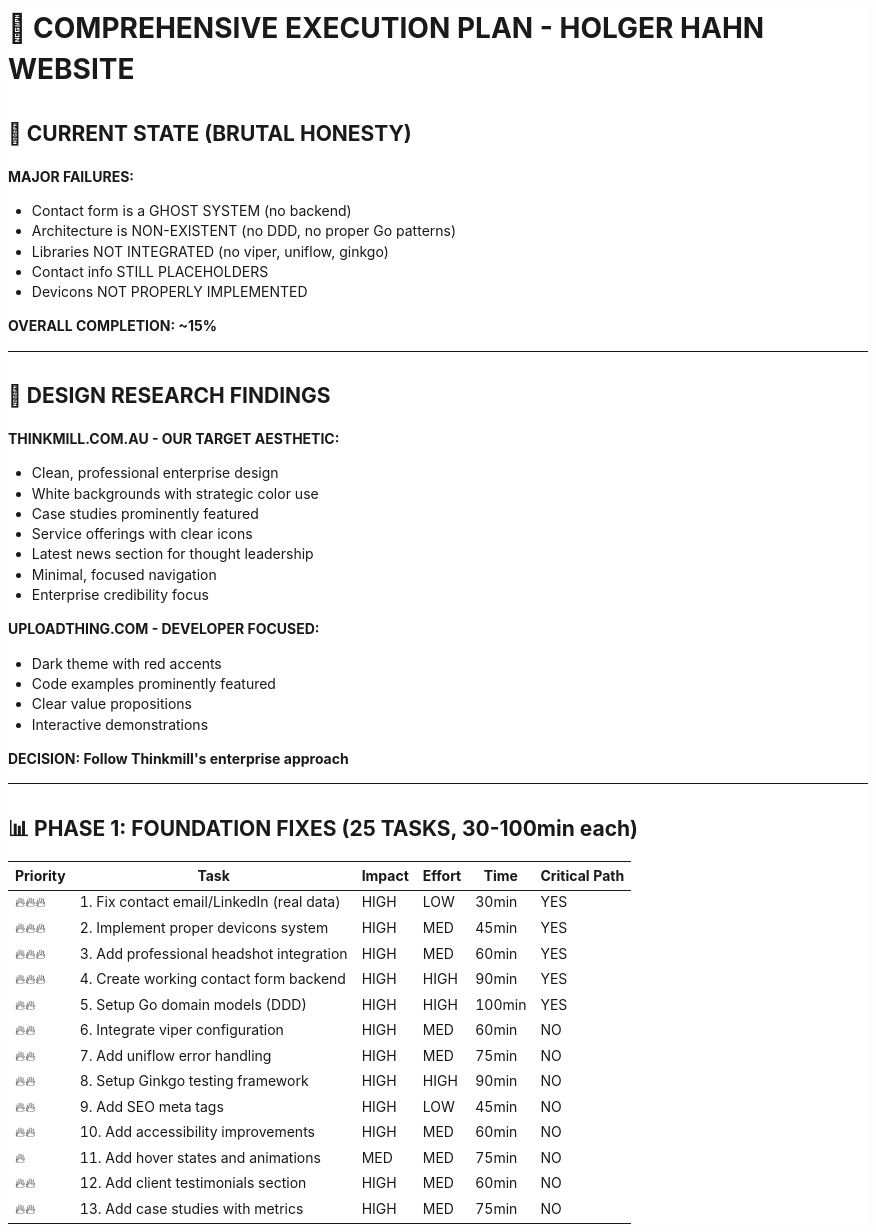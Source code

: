 # 🚀 COMPREHENSIVE EXECUTION PLAN - HOLGER HAHN WEBSITE

## 🚨 CURRENT STATE (BRUTAL HONESTY)

**MAJOR FAILURES:**
- Contact form is a GHOST SYSTEM (no backend)
- Architecture is NON-EXISTENT (no DDD, no proper Go patterns)
- Libraries NOT INTEGRATED (no viper, uniflow, ginkgo)
- Contact info STILL PLACEHOLDERS
- Devicons NOT PROPERLY IMPLEMENTED

**OVERALL COMPLETION: ~15%**

---

## 🎯 DESIGN RESEARCH FINDINGS

**THINKMILL.COM.AU - OUR TARGET AESTHETIC:**
- Clean, professional enterprise design
- White backgrounds with strategic color use
- Case studies prominently featured
- Service offerings with clear icons
- Latest news section for thought leadership
- Minimal, focused navigation
- Enterprise credibility focus

**UPLOADTHING.COM - DEVELOPER FOCUSED:**
- Dark theme with red accents
- Code examples prominently featured
- Clear value propositions
- Interactive demonstrations

**DECISION: Follow Thinkmill's enterprise approach**

---

## 📊 PHASE 1: FOUNDATION FIXES (25 TASKS, 30-100min each)

| Priority | Task | Impact | Effort | Time | Critical Path |
|----------|------|--------|--------|------|---------------|
| 🔥🔥🔥 | 1. Fix contact email/LinkedIn (real data) | HIGH | LOW | 30min | YES |
| 🔥🔥🔥 | 2. Implement proper devicons system | HIGH | MED | 45min | YES |
| 🔥🔥🔥 | 3. Add professional headshot integration | HIGH | MED | 60min | YES |
| 🔥🔥🔥 | 4. Create working contact form backend | HIGH | HIGH | 90min | YES |
| 🔥🔥 | 5. Setup Go domain models (DDD) | HIGH | HIGH | 100min | YES |
| 🔥🔥 | 6. Integrate viper configuration | HIGH | MED | 60min | NO |
| 🔥🔥 | 7. Add uniflow error handling | HIGH | MED | 75min | NO |
| 🔥🔥 | 8. Setup Ginkgo testing framework | HIGH | HIGH | 90min | NO |
| 🔥🔥 | 9. Add SEO meta tags | HIGH | LOW | 45min | NO |
| 🔥🔥 | 10. Add accessibility improvements | HIGH | MED | 60min | NO |
| 🔥 | 11. Add hover states and animations | MED | MED | 75min | NO |
| 🔥🔥 | 12. Add client testimonials section | HIGH | MED | 60min | NO |
| 🔥🔥 | 13. Add case studies with metrics | HIGH | MED | 75min | NO |